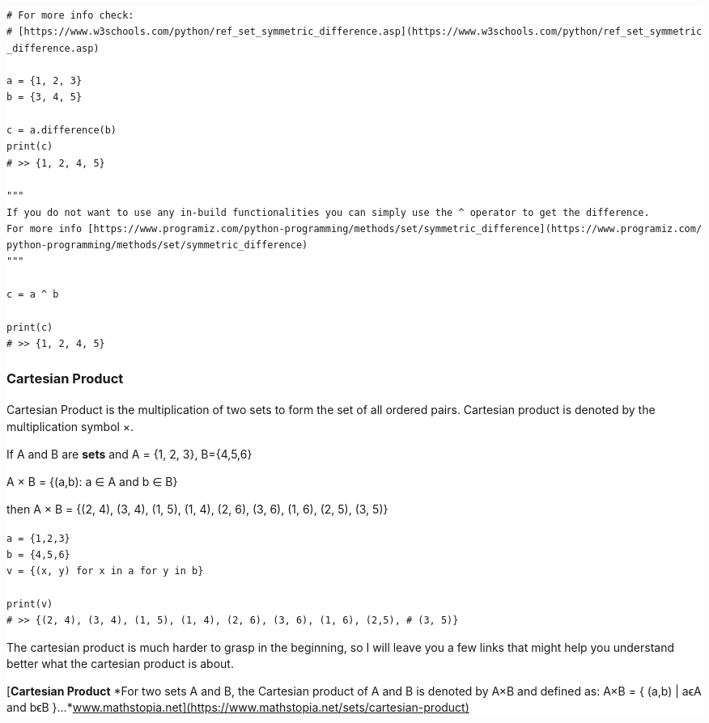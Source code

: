     # For more info check:
    # [https://www.w3schools.com/python/ref_set_symmetric_difference.asp](https://www.w3schools.com/python/ref_set_symmetric_difference.asp)

    a = {1, 2, 3}
    b = {3, 4, 5}

    c = a.difference(b)
    print(c)
    # >> {1, 2, 4, 5}

    """
    If you do not want to use any in-build functionalities you can simply use the ^ operator to get the difference.
    For more info [https://www.programiz.com/python-programming/methods/set/symmetric_difference](https://www.programiz.com/python-programming/methods/set/symmetric_difference)
    """

    c = a ^ b

    print(c)
    # >> {1, 2, 4, 5}

### Cartesian Product

Cartesian Product is the multiplication of two sets to form the set of all ordered pairs. Cartesian product is denoted by the multiplication symbol ×.

If A and B are **sets** and A = {1, 2, 3}, B={4,5,6}

A × B = {(a,b): a ∈ A and b ∈ B}

then A × B = {(2, 4), (3, 4), (1, 5), (1, 4), (2, 6), (3, 6), (1, 6), (2, 5), (3, 5)}

    a = {1,2,3}
    b = {4,5,6}
    v = {(x, y) for x in a for y in b}

    print(v)
    # >> {(2, 4), (3, 4), (1, 5), (1, 4), (2, 6), (3, 6), (1, 6), (2,5), # (3, 5)}

The cartesian product is much harder to grasp in the beginning, so I will leave you a few links that might help you understand better what the cartesian product is about.

[**Cartesian Product**
*For two sets A and B, the Cartesian product of A and B is denoted by A×B and defined as: A×B = { (a,b) | aϵA and bϵB }…*www.mathstopia.net](https://www.mathstopia.net/sets/cartesian-product)
